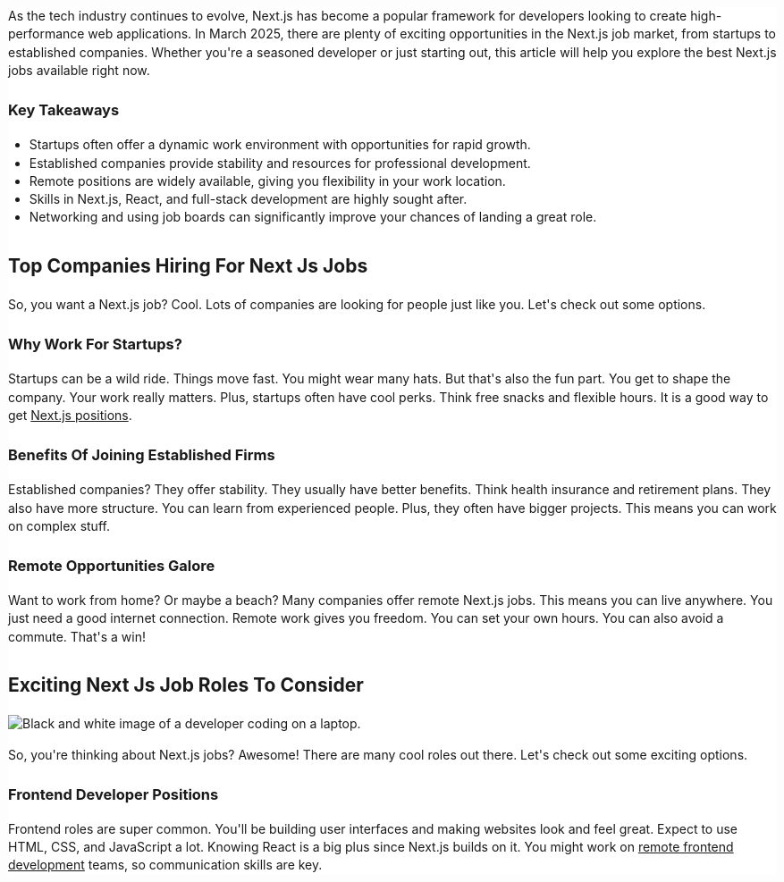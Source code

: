 As the tech industry continues to evolve, Next.js has become a popular framework for developers looking to create high-performance web applications. In March 2025, there are plenty of exciting opportunities in the Next.js job market, from startups to established companies. Whether you're a seasoned developer or just starting out, this article will help you explore the best Next.js jobs available right now.

### Key Takeaways

*   Startups often offer a dynamic work environment with opportunities for rapid growth.
*   Established companies provide stability and resources for professional development.
*   Remote positions are widely available, giving you flexibility in your work location.
*   Skills in Next.js, React, and full-stack development are highly sought after.
*   Networking and using job boards can significantly improve your chances of landing a great role.

## Top Companies Hiring For Next Js Jobs

So, you want a Next.js job? Cool. Lots of companies are looking for people just like you. Let's check out some options.

### Why Work For Startups?

Startups can be a wild ride. Things move fast. You might wear many hats. But that's also the fun part. You get to shape the company. Your work really matters. Plus, startups often have cool perks. Think free snacks and flexible hours. It is a good way to get [Next.js positions](https://hnhiring.com/technologies/nextjs).

### Benefits Of Joining Established Firms

Established companies? They offer stability. They usually have better benefits. Think health insurance and retirement plans. They also have more structure. You can learn from experienced people. Plus, they often have bigger projects. This means you can work on complex stuff.

### Remote Opportunities Galore

Want to work from home? Or maybe a beach? Many companies offer remote Next.js jobs. This means you can live anywhere. You just need a good internet connection. Remote work gives you freedom. You can set your own hours. You can also avoid a commute. That's a win!

## Exciting Next Js Job Roles To Consider

![Black and white image of a developer coding on a laptop.](https://contenu.nyc3.digitaloceanspaces.com/journalist/7bbdb616-c403-4b92-849e-d7a2377cb929/thumbnail.jpeg)

So, you're thinking about Next.js jobs? Awesome! There are many cool roles out there. Let's check out some exciting options.

### Frontend Developer Positions

Frontend roles are super common. You'll be building user interfaces and making websites look and feel great. Expect to use HTML, CSS, and JavaScript a lot. Knowing React is a big plus since Next.js builds on it. You might work on [remote frontend development](https://elital.jetthoughts.com/blog/unlocking-opportunities-how-to-succeed-as-a-frontend-developer-remote-in-2025/) teams, so communication skills are key.
